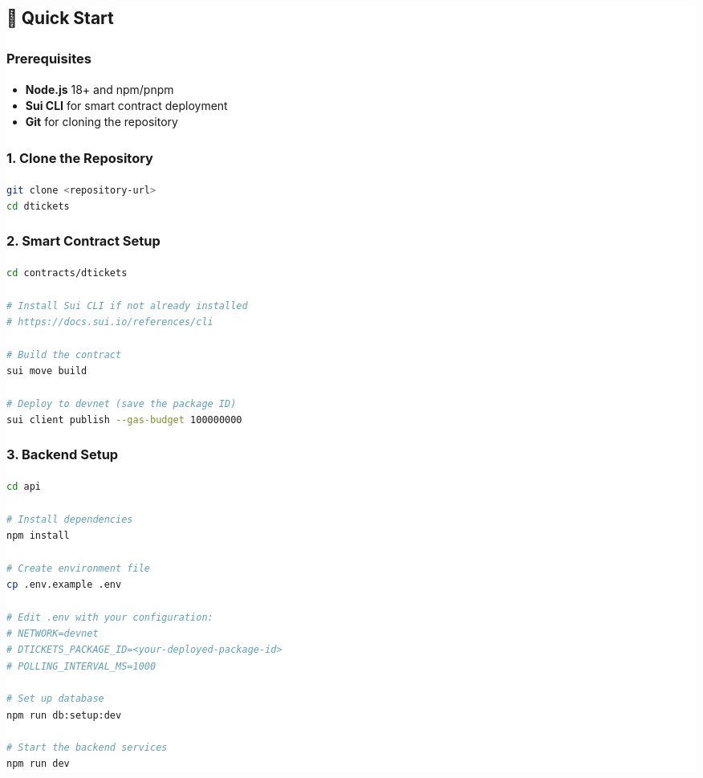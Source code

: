 ## 🚀 Quick Start

### Prerequisites

- **Node.js** 18+ and npm/pnpm
- **Sui CLI** for smart contract deployment
- **Git** for cloning the repository

### 1. Clone the Repository

```bash
git clone <repository-url>
cd dtickets
```

### 2. Smart Contract Setup

```bash
cd contracts/dtickets

# Install Sui CLI if not already installed
# https://docs.sui.io/references/cli

# Build the contract
sui move build

# Deploy to devnet (save the package ID)
sui client publish --gas-budget 100000000
```

### 3. Backend Setup

```bash
cd api

# Install dependencies
npm install

# Create environment file
cp .env.example .env

# Edit .env with your configuration:
# NETWORK=devnet
# DTICKETS_PACKAGE_ID=<your-deployed-package-id>
# POLLING_INTERVAL_MS=1000

# Set up database
npm run db:setup:dev

# Start the backend services
npm run dev
```
